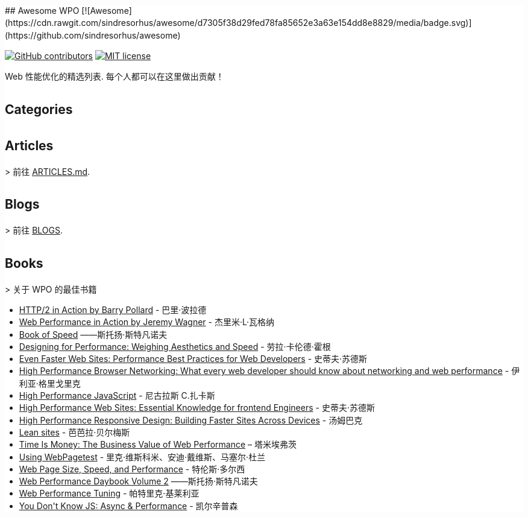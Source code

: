 <div class="github-widget" data-repo="davidsonfellipe/awesome-wpo"></div>
<script async src="https://pagead2.googlesyndication.com/pagead/js/adsbygoogle.js"></script><ins class="adsbygoogle" style="display:block" data-ad-client="ca-pub-6890694312814945" data-ad-slot="5473692530" data-ad-format="auto"  data-full-width-responsive="true"></ins><script>(adsbygoogle = window.adsbygoogle || []).push({});</script>
## Awesome WPO [![Awesome](https://cdn.rawgit.com/sindresorhus/awesome/d7305f38d29fed78fa85652e3a63e154dd8e8829/media/badge.svg)](https://github.com/sindresorhus/awesome)

[![GitHub contributors](https://img.shields.io/github/contributors/davidsonfellipe/awesome-wpo.svg)](https://github.com/davidsonfellipe/awesome-wpo/graphs/contributors)
[![MIT license](https://img.shields.io/github/license/mashape/apistatus.svg?style=flat)](https://davidsonfellipe.mit-license.org/)

 Web 性能优化的精选列表. 每个人都可以在这里做出贡献！

## Categories










## Articles

&gt; 前往 [ARTICLES.md](https://github.com/davidsonfellipe/awesome-wpo/blob/master/content/ARTICLES.md).

## Blogs

&gt; 前往 [BLOGS](https://github.com/davidsonfellipe/awesome-wpo/blob/master/content/BLOGS.md).

## Books

&gt; 关于 WPO 的最佳书籍

- [HTTP/2 in Action by Barry Pollard](https://www.manning.com/books/http2-in-action) - 巴里·波拉德
- [Web Performance in Action by Jeremy Wagner](https://www.manning.com/books/web-performance-in-action) - 杰里米·L·瓦格纳
- [Book of Speed](https://www.bookofspeed.com/) ——斯托扬·斯特凡诺夫
- [Designing for Performance: Weighing Aesthetics and Speed](http://designingforperformance.com/) - 劳拉·卡伦德·霍根
- [Even Faster Web Sites: Performance Best Practices for Web Developers](http://shop.oreilly.com/product/9780596522315.do) - 史蒂夫·苏德斯
- [High Performance Browser Networking: What every web developer should know about networking and web performance](http://shop.oreilly.com/product/0636920028048.do) - 伊利亚·格里戈里克
- [High Performance JavaScript](http://shop.oreilly.com/product/9780596802806.do) - 尼古拉斯 C.扎卡斯
- [High Performance Web Sites: Essential Knowledge for frontend Engineers](http://books.google.de/books/about/High_Performance_Web_Sites.html?id=jRVlgNDOr60C&redir_esc=y) - 史蒂夫·苏德斯
- [High Performance Responsive Design: Building Faster Sites Across Devices](http://shop.oreilly.com/product/0636920033103.do) - 汤姆巴克
- [Lean sites](https://www.sitepoint.com/premium/books/lean-websites) - 芭芭拉·贝尔梅斯
- [Time Is Money: The Business Value of Web Performance](http://shop.oreilly.com/product/0636920041450.do) – 塔米埃弗茨
- [Using WebPagetest](http://shop.oreilly.com/product/0636920033592.do) - 里克·维斯科米、安迪·戴维斯、马塞尔·杜兰
- [Web Page Size, Speed, and Performance](http://www.oreilly.com/webops-perf/free/webpage-size-speed-perf.csp) - 特伦斯·多尔西
- [Web Performance Daybook Volume 2](https://www.amazon.com/Web-Performance-Daybook-Stoyan-Stefanov-ebook/dp/B008CQA8BA/) ——斯托扬·斯特凡诺夫
- [Web Performance Tuning](http://shop.oreilly.com/product/9780596001728.do) - 帕特里克·基莱利亚
- [You Don't Know JS: Async & Performance](https://www.oreilly.com/library/view/you-dont-know/9781491905197/) - 凯尔辛普森